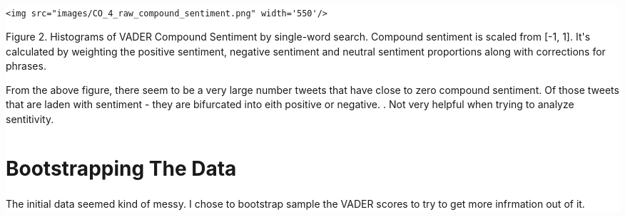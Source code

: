    <img src="images/CO_4_raw_compound_sentiment.png" width='550'/>
</p>

Figure 2. Histograms of VADER Compound Sentiment by single-word search. Compound sentiment is scaled from [-1, 1]. It's calculated by weighting the positive sentiment, negative sentiment and neutral sentiment proportions along with corrections for phrases.

From the above figure, there seem to be a very large number tweets that have close to zero compound sentiment. Of those tweets that are laden with sentiment - they are bifurcated into eith positive or negative. . Not very helpful when trying to analyze sentitivity. 

# Bootstrapping The Data

The initial data seemed kind of messy. I chose to bootstrap sample the VADER scores to try to get more infrmation out of it. 

<p align="center">